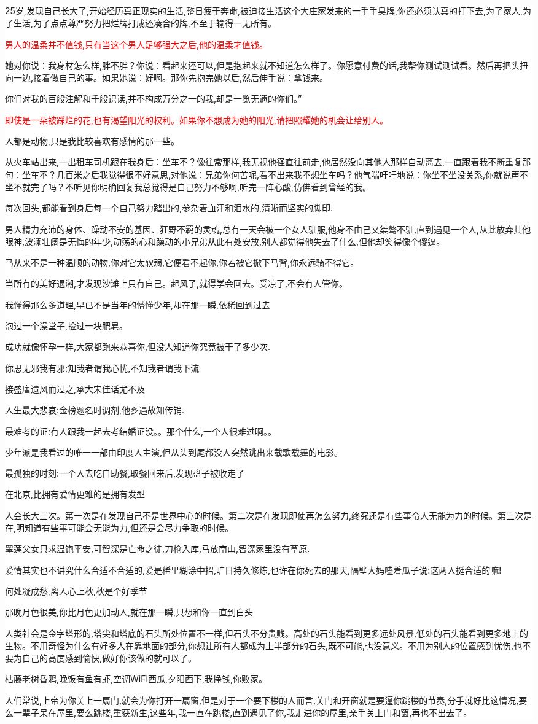 25岁,发现自己长大了,开始经历真正现实的生活,整日疲于奔命,被迫接生活这个大庄家发来的一手手臭牌,你还必须认真的打下去,为了家人,为了生活,为了点点尊严努力把烂牌打成还凑合的牌,不至于输得一无所有。

<font color=red>男人的温柔并不值钱,只有当这个男人足够强大之后,他的温柔才值钱。</font>

她对你说：我身材怎么样,胖不胖？你说：看起来还可以,但是抱起来就不知道怎么样了。你愿意付费的话,我帮你测试测试看。然后再把头扭向一边,接着做自己的事。如果她说：好啊。那你先抱完她以后,然后伸手说：拿钱来。

你们对我的百般注解和千般识读,并不构成万分之一的我,却是一览无遗的你们。”

<font color=red>即使是一朵被踩烂的花,也有渴望阳光的权利。如果你不想成为她的阳光,请把照耀她的机会让给别人。</font>

人都是动物,只是我比较喜欢有感情的那一些。

从火车站出来,一出租车司机跟在我身后：坐车不？像往常那样,我无视他径直往前走,他居然没向其他人那样自动离去,一直跟着我不断重复那句：坐车不？几百米之后我觉得很不好意思,对他说：兄弟你何苦呢,看不出来我不想坐车吗？他气喘吁吁地说：你坐不坐没关系,你就说声不坐不就完了吗？不听见你明确回复我总觉得是自己努力不够啊,听完一阵心酸,仿佛看到曾经的我。

每次回头,都能看到身后每一个自己努力踏出的,参杂着血汗和泪水的,清晰而坚实的脚印.

男人精力充沛的身体、躁动不安的基因、狂野不羁的灵魂,总有一天会被一个女人驯服,他身不由己又桀骜不驯,直到遇见一个人,从此放弃其他眼神,波澜壮阔是无悔的年少,动荡的心和躁动的小兄弟从此有处安放,别人都觉得他失去了什么,但他却笑得像个傻逼。

马从来不是一种温顺的动物,你对它太软弱,它便看不起你,你若被它掀下马背,你永远骑不得它。

当所有的美好退潮,才发现沙滩上只有自己。起风了,就得学会回去。受凉了,不会有人管你。

我懂得那么多道理,早已不是当年的懵懂少年,却在那一瞬,依稀回到过去

泡过一个澡堂子,捡过一块肥皂。

成功就像怀孕一样,大家都跑来恭喜你,但没人知道你究竟被干了多少次.

你思无邪我有邪;知我者谓我心忧,不知我者谓我下流

接盛唐遗风而过之,承大宋佳话尤不及

人生最大悲哀:金榜题名时调剂,他乡遇故知传销.

最难考的证:有人跟我一起去考结婚证没。。那个什么,一个人很难过啊。。

少年派是我看过的唯一一部由印度人主演,但从头到尾都没人突然跳出来载歌载舞的电影。

最孤独的时刻:一个人去吃自助餐,取餐回来后,发现盘子被收走了

在北京,比拥有爱情更难的是拥有发型

人会长大三次。第一次是在发现自己不是世界中心的时候。第二次是在发现即使再怎么努力,终究还是有些事令人无能为力的时候。第三次是在,明知道有些事可能会无能为力,但还是会尽力争取的时候。

翠莲父女只求温饱平安,可智深是亡命之徒,刀枪入库,马放南山,智深家里没有草原.

爱情其实也不讲究什么合适不合适的,爱是稀里糊涂中招,旷日持久修炼,也许在你死去的那天,隔壁大妈嗑着瓜子说:这两人挺合适的嘛!

何处凝成愁,离人心上秋,秋是个好季节

那晚月色很美,你比月色更加动人,就在那一瞬,只想和你一直到白头

人类社会是金字塔形的,塔尖和塔底的石头所处位置不一样,但石头不分贵贱。高处的石头能看到更多远处风景,低处的石头能看到更多地上的生物。不用奇怪为什么有好多人在靠地面的部分,你想让所有人都成为上半部分的石头,既不可能,也没意义。不用为别人的位置感到忧伤,也不要为自己的高度感到愉快,做好你该做的就可以了。

枯藤老树昏鸦,晚饭有鱼有虾,空调WiFi西瓜,夕阳西下,我挣钱,你败家。

人们常说,上帝为你关上一扇门,就会为你打开一扇窗,但是对于一个要下楼的人而言,关门和开窗就是要逼你跳楼的节奏,分手就好比这情况,要么一辈子呆在屋里,要么跳楼,重获新生,这些年,我一直在跳楼,直到遇见了你,我走进你的屋里,亲手关上门和窗,再也不出去了。
